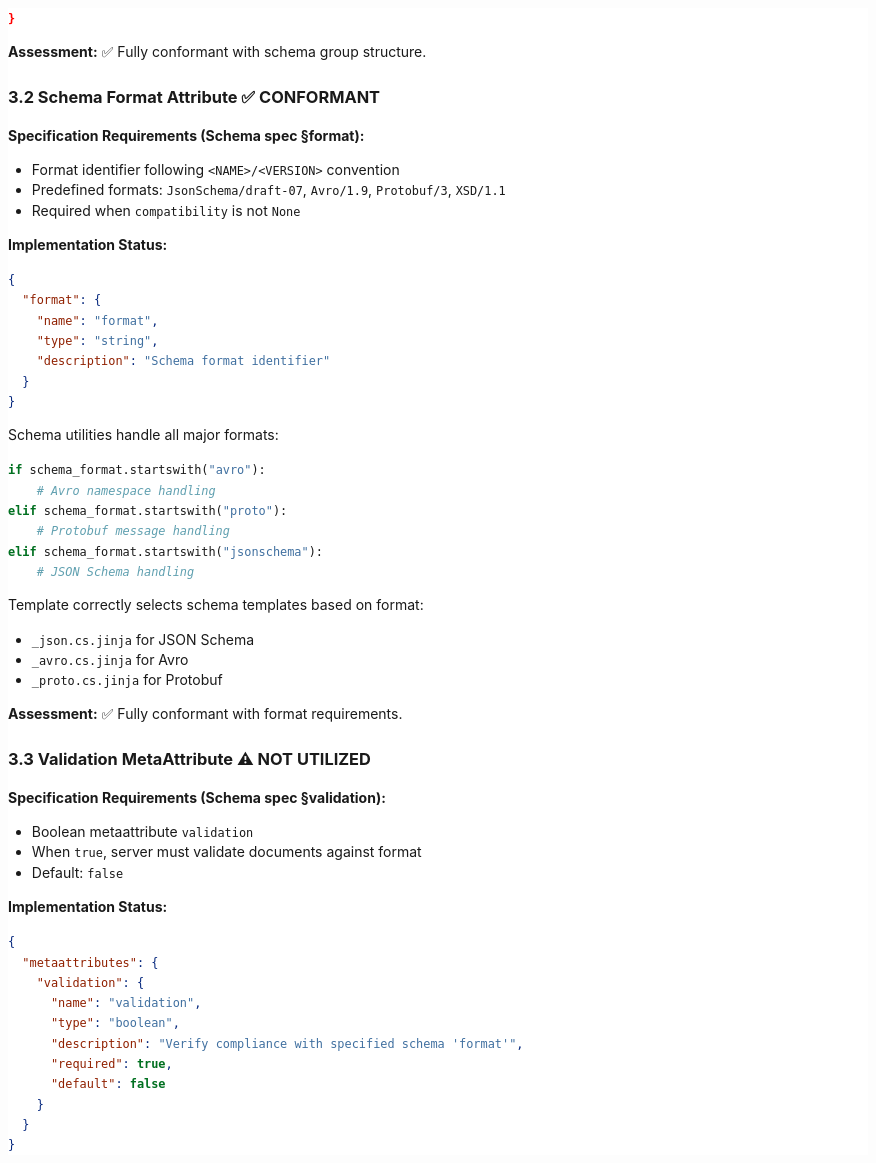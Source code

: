 ```json
}
```

**Assessment:** ✅ Fully conformant with schema group structure.

### 3.2 Schema Format Attribute ✅ CONFORMANT

**Specification Requirements (Schema spec §format):**
- Format identifier following `<NAME>/<VERSION>` convention
- Predefined formats: `JsonSchema/draft-07`, `Avro/1.9`, `Protobuf/3`, `XSD/1.1`
- Required when `compatibility` is not `None`

**Implementation Status:**
```json
{
  "format": {
    "name": "format",
    "type": "string",
    "description": "Schema format identifier"
  }
}
```

Schema utilities handle all major formats:
```python
if schema_format.startswith("avro"):
    # Avro namespace handling
elif schema_format.startswith("proto"):
    # Protobuf message handling
elif schema_format.startswith("jsonschema"):
    # JSON Schema handling
```

Template correctly selects schema templates based on format:
- `_json.cs.jinja` for JSON Schema
- `_avro.cs.jinja` for Avro
- `_proto.cs.jinja` for Protobuf

**Assessment:** ✅ Fully conformant with format requirements.

### 3.3 Validation MetaAttribute ⚠️ NOT UTILIZED

**Specification Requirements (Schema spec §validation):**
- Boolean metaattribute `validation`
- When `true`, server must validate documents against format
- Default: `false`

**Implementation Status:**
```json
{
  "metaattributes": {
    "validation": {
      "name": "validation",
      "type": "boolean",
      "description": "Verify compliance with specified schema 'format'",
      "required": true,
      "default": false
    }
  }
}
```
